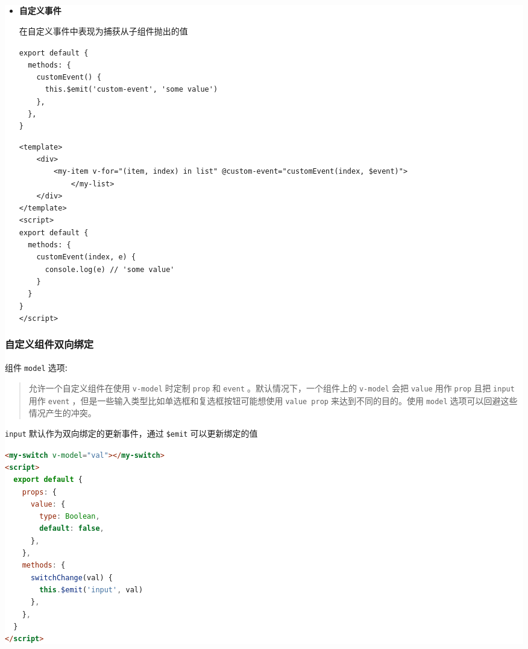 - **自定义事件**

  在自定义事件中表现为捕获从子组件抛出的值

  ```js:title=my-item.vue
  export default {
    methods: {
      customEvent() {
        this.$emit('custom-event', 'some value')
      },
    },
  }
  ```

  ```html:title=App.vue
  <template>
      <div>
          <my-item v-for="(item, index) in list" @custom-event="customEvent(index, $event)">
              </my-list>
      </div>
  </template>
  <script>
  export default {
    methods: {
      customEvent(index, e) {
        console.log(e) // 'some value'
      }
    }
  }
  </script>
  ```

### 自定义组件双向绑定

组件 `model` 选项:

> 允许一个自定义组件在使用 `v-model` 时定制 `prop` 和 `event` 。默认情况下，一个组件上的 `v-model` 会把 `value` 用作 `prop` 且把 `input` 用作 `event` ，但是一些输入类型比如单选框和复选框按钮可能想使用 `value prop` 来达到不同的目的。使用 `model` 选项可以回避这些情况产生的冲突。

`input` 默认作为双向绑定的更新事件，通过 `$emit` 可以更新绑定的值

```html
<my-switch v-model="val"></my-switch>
<script>
  export default {
    props: {
      value: {
        type: Boolean,
        default: false,
      },
    },
    methods: {
      switchChange(val) {
        this.$emit('input', val)
      },
    },
  }
</script>
```

